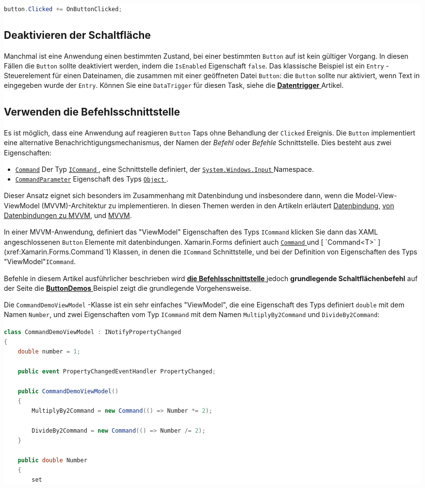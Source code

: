 ```csharp
button.Clicked += OnButtonClicked;
```

## <a name="disabling-the-button"></a>Deaktivieren der Schaltfläche

Manchmal ist eine Anwendung einen bestimmten Zustand, bei einer bestimmten `Button` auf ist kein gültiger Vorgang. In diesen Fällen die `Button` sollte deaktiviert werden, indem die `IsEnabled` Eigenschaft `false`. Das klassische Beispiel ist ein `Entry` -Steuerelement für einen Dateinamen, die zusammen mit einer geöffneten Datei `Button`: die `Button` sollte nur aktiviert, wenn Text in eingegeben wurde der `Entry`.
Können Sie eine `DataTrigger` für diesen Task, siehe die [ **Datentrigger** ](~/xamarin-forms/app-fundamentals/triggers.md#data-triggers) Artikel.

## <a name="using-the-command-interface"></a>Verwenden die Befehlsschnittstelle

Es ist möglich, dass eine Anwendung auf reagieren `Button` Taps ohne Behandlung der `Clicked` Ereignis. Die `Button` implementiert eine alternative Benachrichtigungsmechanismus, der Namen der _Befehl_ oder _Befehle_ Schnittstelle. Dies besteht aus zwei Eigenschaften:

- [`Command`](xref:Xamarin.Forms.Button.Command) Der Typ [ `ICommand` ](xref:System.Windows.Input.ICommand), eine Schnittstelle definiert, der [ `System.Windows.Input` ](xref:System.Windows.Input) Namespace.
- [`CommandParameter`](xref:Xamarin.Forms.Button.CommandParameter) Eigenschaft des Typs [ `Object` ](xref:System.Object).

Dieser Ansatz eignet sich besonders im Zusammenhang mit Datenbindung und insbesondere dann, wenn die Model-View-ViewModel (MVVM)-Architektur zu implementieren. In diesen Themen werden in den Artikeln erläutert [Datenbindung](~/xamarin-forms/app-fundamentals/data-binding/index.md), [von Datenbindungen zu MVVM](~/xamarin-forms/xaml/xaml-basics/data-bindings-to-mvvm.md), und [MVVM](~/xamarin-forms/enterprise-application-patterns/mvvm.md).

In einer MVVM-Anwendung, definiert das "ViewModel" Eigenschaften des Typs `ICommand` klicken Sie dann das XAML angeschlossenen `Button` Elemente mit datenbindungen. Xamarin.Forms definiert auch [ `Command` ]((xref:Xamarin.Forms.Command`1)) und [ `Command<T>` ](xref:Xamarin.Forms.Command`1) Klassen, in denen die `ICommand` Schnittstelle, und bei der Definition von Eigenschaften des Typs "ViewModel"`ICommand`.

Befehle in diesem Artikel ausführlicher beschrieben wird [ **die Befehlsschnittstelle** ](~/xamarin-forms/app-fundamentals/data-binding/commanding.md) jedoch **grundlegende Schaltflächenbefehl** auf der Seite die [  **ButtonDemos** ](https://developer.xamarin.com/samples/xamarin-forms/UserInterface/ButtonDemos) Beispiel zeigt die grundlegende Vorgehensweise.

Die `CommandDemoViewModel` -Klasse ist ein sehr einfaches "ViewModel", die eine Eigenschaft des Typs definiert `double` mit dem Namen `Number`, und zwei Eigenschaften vom Typ `ICommand` mit dem Namen `MultiplyBy2Command` und `DivideBy2Command`:

```csharp
class CommandDemoViewModel : INotifyPropertyChanged
{
    double number = 1;

    public event PropertyChangedEventHandler PropertyChanged;

    public CommandDemoViewModel()
    {
        MultiplyBy2Command = new Command(() => Number *= 2);

        DivideBy2Command = new Command(() => Number /= 2);
    }

    public double Number
    {
        set
```